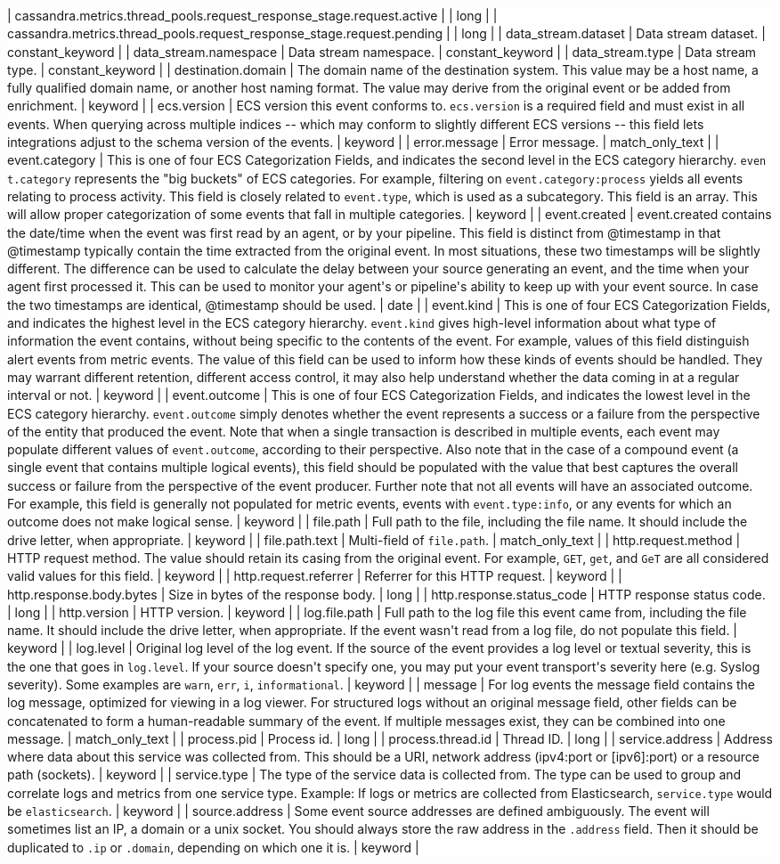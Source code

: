 | cassandra.metrics.thread_pools.request_response_stage.request.active |  | long |
| cassandra.metrics.thread_pools.request_response_stage.request.pending |  | long |
| data_stream.dataset | Data stream dataset. | constant_keyword |
| data_stream.namespace | Data stream namespace. | constant_keyword |
| data_stream.type | Data stream type. | constant_keyword |
| destination.domain | The domain name of the destination system. This value may be a host name, a fully qualified domain name, or another host naming format. The value may derive from the original event or be added from enrichment. | keyword |
| ecs.version | ECS version this event conforms to. `ecs.version` is a required field and must exist in all events. When querying across multiple indices -- which may conform to slightly different ECS versions -- this field lets integrations adjust to the schema version of the events. | keyword |
| error.message | Error message. | match_only_text |
| event.category | This is one of four ECS Categorization Fields, and indicates the second level in the ECS category hierarchy. `event.category` represents the "big buckets" of ECS categories. For example, filtering on `event.category:process` yields all events relating to process activity. This field is closely related to `event.type`, which is used as a subcategory. This field is an array. This will allow proper categorization of some events that fall in multiple categories. | keyword |
| event.created | event.created contains the date/time when the event was first read by an agent, or by your pipeline. This field is distinct from @timestamp in that @timestamp typically contain the time extracted from the original event. In most situations, these two timestamps will be slightly different. The difference can be used to calculate the delay between your source generating an event, and the time when your agent first processed it. This can be used to monitor your agent's or pipeline's ability to keep up with your event source. In case the two timestamps are identical, @timestamp should be used. | date |
| event.kind | This is one of four ECS Categorization Fields, and indicates the highest level in the ECS category hierarchy. `event.kind` gives high-level information about what type of information the event contains, without being specific to the contents of the event. For example, values of this field distinguish alert events from metric events. The value of this field can be used to inform how these kinds of events should be handled. They may warrant different retention, different access control, it may also help understand whether the data coming in at a regular interval or not. | keyword |
| event.outcome | This is one of four ECS Categorization Fields, and indicates the lowest level in the ECS category hierarchy. `event.outcome` simply denotes whether the event represents a success or a failure from the perspective of the entity that produced the event. Note that when a single transaction is described in multiple events, each event may populate different values of `event.outcome`, according to their perspective. Also note that in the case of a compound event (a single event that contains multiple logical events), this field should be populated with the value that best captures the overall success or failure from the perspective of the event producer. Further note that not all events will have an associated outcome. For example, this field is generally not populated for metric events, events with `event.type:info`, or any events for which an outcome does not make logical sense. | keyword |
| file.path | Full path to the file, including the file name. It should include the drive letter, when appropriate. | keyword |
| file.path.text | Multi-field of `file.path`. | match_only_text |
| http.request.method | HTTP request method. The value should retain its casing from the original event. For example, `GET`, `get`, and `GeT` are all considered valid values for this field. | keyword |
| http.request.referrer | Referrer for this HTTP request. | keyword |
| http.response.body.bytes | Size in bytes of the response body. | long |
| http.response.status_code | HTTP response status code. | long |
| http.version | HTTP version. | keyword |
| log.file.path | Full path to the log file this event came from, including the file name. It should include the drive letter, when appropriate. If the event wasn't read from a log file, do not populate this field. | keyword |
| log.level | Original log level of the log event. If the source of the event provides a log level or textual severity, this is the one that goes in `log.level`. If your source doesn't specify one, you may put your event transport's severity here (e.g. Syslog severity). Some examples are `warn`, `err`, `i`, `informational`. | keyword |
| message | For log events the message field contains the log message, optimized for viewing in a log viewer. For structured logs without an original message field, other fields can be concatenated to form a human-readable summary of the event. If multiple messages exist, they can be combined into one message. | match_only_text |
| process.pid | Process id. | long |
| process.thread.id | Thread ID. | long |
| service.address | Address where data about this service was collected from. This should be a URI, network address (ipv4:port or [ipv6]:port) or a resource path (sockets). | keyword |
| service.type | The type of the service data is collected from. The type can be used to group and correlate logs and metrics from one service type. Example: If logs or metrics are collected from Elasticsearch, `service.type` would be `elasticsearch`. | keyword |
| source.address | Some event source addresses are defined ambiguously. The event will sometimes list an IP, a domain or a unix socket.  You should always store the raw address in the `.address` field. Then it should be duplicated to `.ip` or `.domain`, depending on which one it is. | keyword |